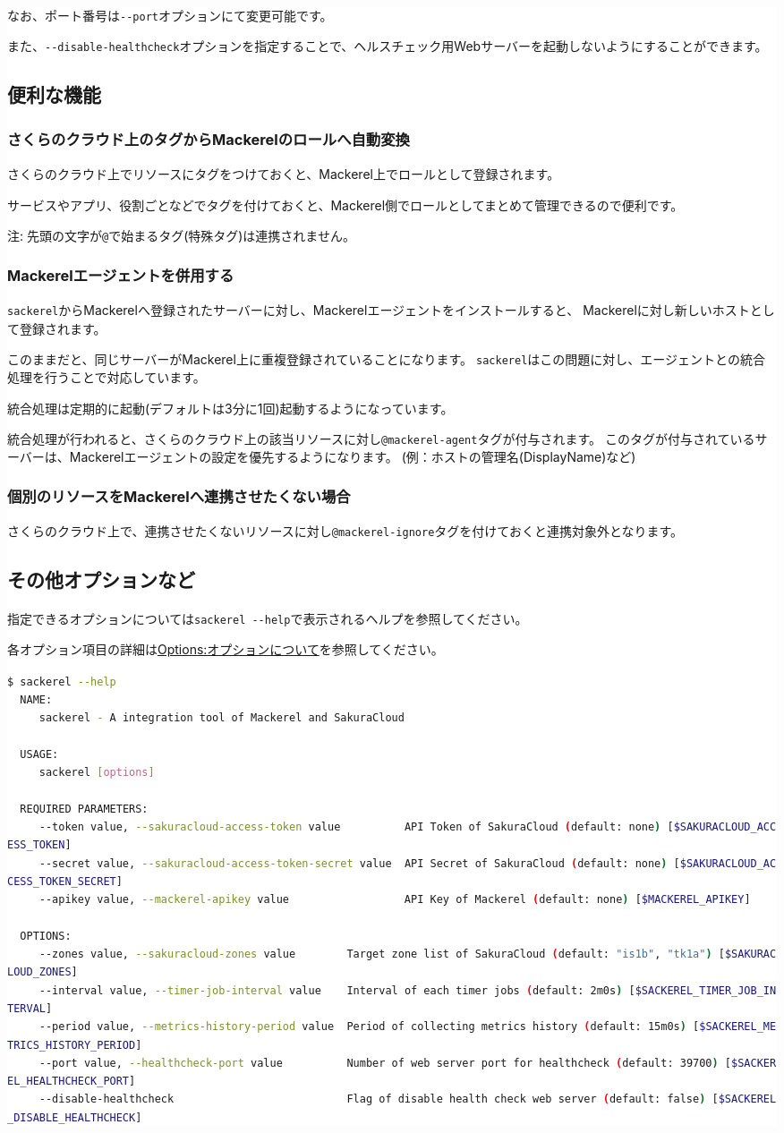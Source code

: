 なお、ポート番号は`--port`オプションにて変更可能です。

また、`--disable-healthcheck`オプションを指定することで、ヘルスチェック用Webサーバーを起動しないようにすることができます。

## 便利な機能

### さくらのクラウド上のタグからMackerelのロールへ自動変換

さくらのクラウド上でリソースにタグをつけておくと、Mackerel上でロールとして登録されます。

サービスやアプリ、役割ごとなどでタグを付けておくと、Mackerel側でロールとしてまとめて管理できるので便利です。

注: 先頭の文字が`@`で始まるタグ(特殊タグ)は連携されません。

### Mackerelエージェントを併用する

`sackerel`からMackerelへ登録されたサーバーに対し、Mackerelエージェントをインストールすると、
Mackerelに対し新しいホストとして登録されます。

このままだと、同じサーバーがMackerel上に重複登録されていることになります。
`sackerel`はこの問題に対し、エージェントとの統合処理を行うことで対応しています。

統合処理は定期的に起動(デフォルトは3分に1回)起動するようになっています。

統合処理が行われると、さくらのクラウド上の該当リソースに対し`@mackerel-agent`タグが付与されます。
このタグが付与されているサーバーは、Mackerelエージェントの設定を優先するようになります。
(例：ホストの管理名(DisplayName)など)


### 個別のリソースをMackerelへ連携させたくない場合

さくらのクラウド上で、連携させたくないリソースに対し`@mackerel-ignore`タグを付けておくと連携対象外となります。


## その他オプションなど

指定できるオプションについては`sackerel --help`で表示されるヘルプを参照してください。

各オプション項目の詳細は[Options:オプションについて](docs/Options.md)を参照してください。

```bash
$ sackerel --help
  NAME:
     sackerel - A integration tool of Mackerel and SakuraCloud
  
  USAGE:
     sackerel [options]
  
  REQUIRED PARAMETERS:
     --token value, --sakuracloud-access-token value          API Token of SakuraCloud (default: none) [$SAKURACLOUD_ACCESS_TOKEN]
     --secret value, --sakuracloud-access-token-secret value  API Secret of SakuraCloud (default: none) [$SAKURACLOUD_ACCESS_TOKEN_SECRET]
     --apikey value, --mackerel-apikey value                  API Key of Mackerel (default: none) [$MACKEREL_APIKEY]
     
  OPTIONS:
     --zones value, --sakuracloud-zones value        Target zone list of SakuraCloud (default: "is1b", "tk1a") [$SAKURACLOUD_ZONES]
     --interval value, --timer-job-interval value    Interval of each timer jobs (default: 2m0s) [$SACKEREL_TIMER_JOB_INTERVAL]
     --period value, --metrics-history-period value  Period of collecting metrics history (default: 15m0s) [$SACKEREL_METRICS_HISTORY_PERIOD]
     --port value, --healthcheck-port value          Number of web server port for healthcheck (default: 39700) [$SACKEREL_HEALTHCHECK_PORT]
     --disable-healthcheck                           Flag of disable health check web server (default: false) [$SACKEREL_DISABLE_HEALTHCHECK]
```